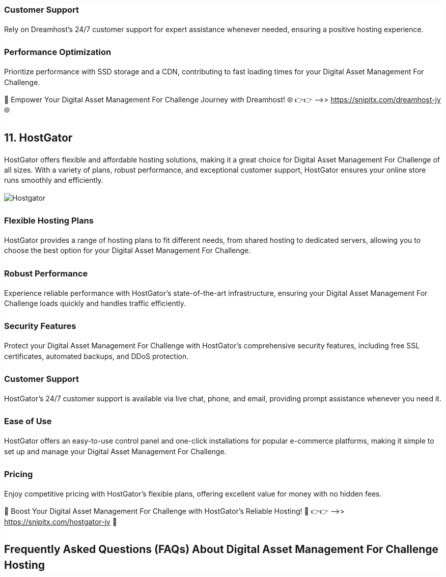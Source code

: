 ### Customer Support
Rely on Dreamhost’s 24/7 customer support for expert assistance whenever needed, ensuring a positive hosting experience.

### Performance Optimization
Prioritize performance with SSD storage and a CDN, contributing to fast loading times for your Digital Asset Management For Challenge.

🚀 Empower Your Digital Asset Management For Challenge Journey with Dreamhost! 🌐
👉👉 -->> https://snipitx.com/dreamhost-jy 🌐

## 11. HostGator

HostGator offers flexible and affordable hosting solutions, making it a great choice for Digital Asset Management For Challenge of all sizes. With a variety of plans, robust performance, and exceptional customer support, HostGator ensures your online store runs smoothly and efficiently.

![Hostgator](https://i.imgur.com/SNC0dSu.jpeg "Hostgator Hosting")

### Flexible Hosting Plans
HostGator provides a range of hosting plans to fit different needs, from shared hosting to dedicated servers, allowing you to choose the best option for your Digital Asset Management For Challenge.

### Robust Performance
Experience reliable performance with HostGator’s state-of-the-art infrastructure, ensuring your Digital Asset Management For Challenge loads quickly and handles traffic efficiently.

### Security Features
Protect your Digital Asset Management For Challenge with HostGator’s comprehensive security features, including free SSL certificates, automated backups, and DDoS protection.

### Customer Support
HostGator’s 24/7 customer support is available via live chat, phone, and email, providing prompt assistance whenever you need it.

### Ease of Use
HostGator offers an easy-to-use control panel and one-click installations for popular e-commerce platforms, making it simple to set up and manage your Digital Asset Management For Challenge.

### Pricing
Enjoy competitive pricing with HostGator’s flexible plans, offering excellent value for money with no hidden fees.

🌟 Boost Your Digital Asset Management For Challenge with HostGator’s Reliable Hosting! 🚀
👉👉 -->> https://snipitx.com/hostgator-jy 🚀

## Frequently Asked Questions (FAQs) About Digital Asset Management For Challenge Hosting
